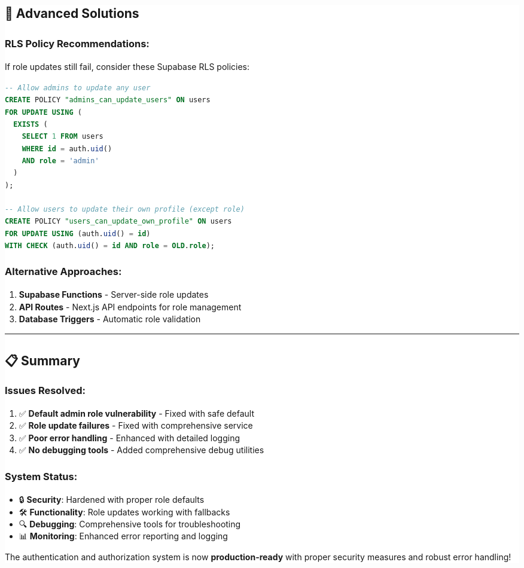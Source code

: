 
## 🔧 Advanced Solutions

### RLS Policy Recommendations:
If role updates still fail, consider these Supabase RLS policies:

```sql
-- Allow admins to update any user
CREATE POLICY "admins_can_update_users" ON users
FOR UPDATE USING (
  EXISTS (
    SELECT 1 FROM users 
    WHERE id = auth.uid() 
    AND role = 'admin'
  )
);

-- Allow users to update their own profile (except role)
CREATE POLICY "users_can_update_own_profile" ON users
FOR UPDATE USING (auth.uid() = id)
WITH CHECK (auth.uid() = id AND role = OLD.role);
```

### Alternative Approaches:
1. **Supabase Functions** - Server-side role updates
2. **API Routes** - Next.js API endpoints for role management
3. **Database Triggers** - Automatic role validation

---

## 📋 Summary

### Issues Resolved:
1. ✅ **Default admin role vulnerability** - Fixed with safe default
2. ✅ **Role update failures** - Fixed with comprehensive service
3. ✅ **Poor error handling** - Enhanced with detailed logging
4. ✅ **No debugging tools** - Added comprehensive debug utilities

### System Status:
- 🔒 **Security**: Hardened with proper role defaults
- 🛠️ **Functionality**: Role updates working with fallbacks
- 🔍 **Debugging**: Comprehensive tools for troubleshooting
- 📊 **Monitoring**: Enhanced error reporting and logging

The authentication and authorization system is now **production-ready** with proper security measures and robust error handling!